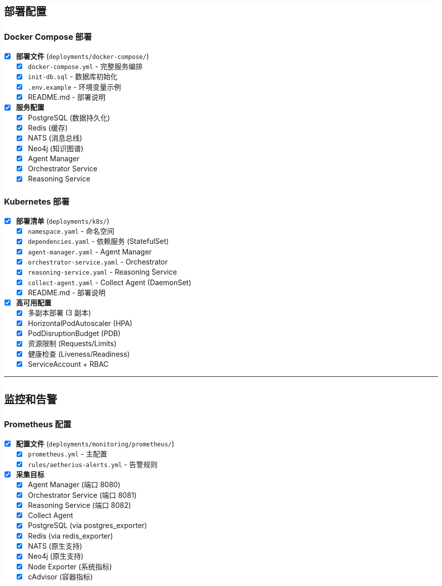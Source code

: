 ## 部署配置

### Docker Compose 部署

- [x] **部署文件** (`deployments/docker-compose/`)
  - [x] `docker-compose.yml` - 完整服务编排
  - [x] `init-db.sql` - 数据库初始化
  - [x] `.env.example` - 环境变量示例
  - [x] README.md - 部署说明

- [x] **服务配置**
  - [x] PostgreSQL (数据持久化)
  - [x] Redis (缓存)
  - [x] NATS (消息总线)
  - [x] Neo4j (知识图谱)
  - [x] Agent Manager
  - [x] Orchestrator Service
  - [x] Reasoning Service

### Kubernetes 部署

- [x] **部署清单** (`deployments/k8s/`)
  - [x] `namespace.yaml` - 命名空间
  - [x] `dependencies.yaml` - 依赖服务 (StatefulSet)
  - [x] `agent-manager.yaml` - Agent Manager
  - [x] `orchestrator-service.yaml` - Orchestrator
  - [x] `reasoning-service.yaml` - Reasoning Service
  - [x] `collect-agent.yaml` - Collect Agent (DaemonSet)
  - [x] README.md - 部署说明

- [x] **高可用配置**
  - [x] 多副本部署 (3 副本)
  - [x] HorizontalPodAutoscaler (HPA)
  - [x] PodDisruptionBudget (PDB)
  - [x] 资源限制 (Requests/Limits)
  - [x] 健康检查 (Liveness/Readiness)
  - [x] ServiceAccount + RBAC

---

## 监控和告警

### Prometheus 配置

- [x] **配置文件** (`deployments/monitoring/prometheus/`)
  - [x] `prometheus.yml` - 主配置
  - [x] `rules/aetherius-alerts.yml` - 告警规则

- [x] **采集目标**
  - [x] Agent Manager (端口 8080)
  - [x] Orchestrator Service (端口 8081)
  - [x] Reasoning Service (端口 8082)
  - [x] Collect Agent
  - [x] PostgreSQL (via postgres_exporter)
  - [x] Redis (via redis_exporter)
  - [x] NATS (原生支持)
  - [x] Neo4j (原生支持)
  - [x] Node Exporter (系统指标)
  - [x] cAdvisor (容器指标)
